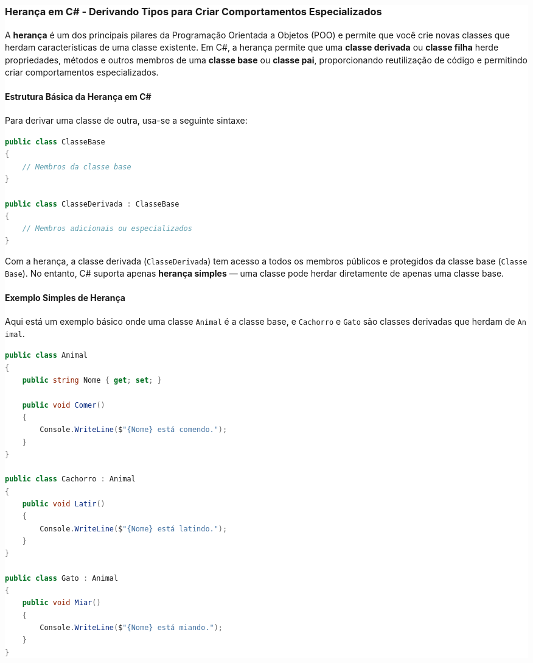 ### Herança em C# - Derivando Tipos para Criar Comportamentos Especializados

A **herança** é um dos principais pilares da Programação Orientada a Objetos (POO) e permite que você crie novas classes que herdam características de uma classe existente. Em C#, a herança permite que uma **classe derivada** ou **classe filha** herde propriedades, métodos e outros membros de uma **classe base** ou **classe pai**, proporcionando reutilização de código e permitindo criar comportamentos especializados.

#### Estrutura Básica da Herança em C#

Para derivar uma classe de outra, usa-se a seguinte sintaxe:
```csharp
public class ClasseBase
{
    // Membros da classe base
}

public class ClasseDerivada : ClasseBase
{
    // Membros adicionais ou especializados
}
```

Com a herança, a classe derivada (`ClasseDerivada`) tem acesso a todos os membros públicos e protegidos da classe base (`ClasseBase`). No entanto, C# suporta apenas **herança simples** — uma classe pode herdar diretamente de apenas uma classe base.

#### Exemplo Simples de Herança

Aqui está um exemplo básico onde uma classe `Animal` é a classe base, e `Cachorro` e `Gato` são classes derivadas que herdam de `Animal`.

```csharp
public class Animal
{
    public string Nome { get; set; }

    public void Comer()
    {
        Console.WriteLine($"{Nome} está comendo.");
    }
}

public class Cachorro : Animal
{
    public void Latir()
    {
        Console.WriteLine($"{Nome} está latindo.");
    }
}

public class Gato : Animal
{
    public void Miar()
    {
        Console.WriteLine($"{Nome} está miando.");
    }
}
```
